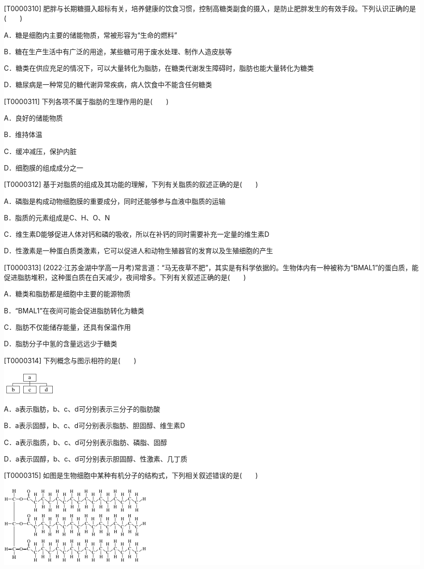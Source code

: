  [T0000310] 肥胖与长期糖摄入超标有关，培养健康的饮食习惯，控制高糖类副食的摄入，是防止肥胖发生的有效手段。下列认识正确的是(　　)

A．糖是细胞内主要的储能物质，常被形容为“生命的燃料”

B．糖在生产生活中有广泛的用途，某些糖可用于废水处理、制作人造皮肤等

C．糖类在供应充足的情况下，可以大量转化为脂肪，在糖类代谢发生障碍时，脂肪也能大量转化为糖类

D．糖尿病是一种常见的糖代谢异常疾病，病人饮食中不能含任何糖类

 [T0000311] 下列各项不属于脂肪的生理作用的是(　　)

A．良好的储能物质

B．维持体温

C．缓冲减压，保护内脏

D．细胞膜的组成成分之一

 [T0000312] 基于对脂质的组成及其功能的理解，下列有关脂质的叙述正确的是(　　)

A．磷脂是构成动物细胞膜的重要成分，同时还能够参与血液中脂质的运输

B．脂质的元素组成是C、H、O、N

C．维生素D能够促进人体对钙和磷的吸收，所以在补钙的同时需要补充一定量的维生素D

D．性激素是一种蛋白质类激素，它可以促进人和动物生殖器官的发育以及生殖细胞的产生

 [T0000313] (2022·江苏金湖中学高一月考)常言道：“马无夜草不肥”，其实是有科学依据的。生物体内有一种被称为“BMAL1”的蛋白质，能促进脂肪堆积，这种蛋白质在白天减少，夜间增多。下列有关叙述正确的是(　　)

A．糖类和脂肪都是细胞中主要的能源物质

B．“BMAL1”在夜间可能会促进脂肪转化为糖类

C．脂肪不仅能储存能量，还具有保温作用

D．脂肪分子中氢的含量远远少于糖类

 [T0000314] 下列概念与图示相符的是(　　)

![T0000314](./img/T0000314-1.png)

A．a表示脂肪，b、c、d可分别表示三分子的脂肪酸

B．a表示固醇，b、c、d可分别表示脂肪、胆固醇、维生素D

C．a表示脂质，b、c、d可分别表示脂肪、磷脂、固醇

D．a表示固醇，b、c、d可分别表示胆固醇、性激素、几丁质

 [T0000315] 如图是生物细胞中某种有机分子的结构式，下列相关叙述错误的是(　　)

![T0000315](./img/T0000315-1.png)
